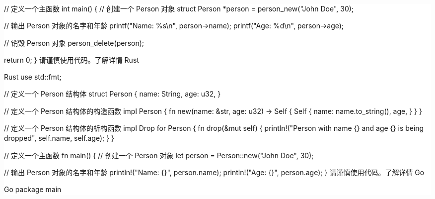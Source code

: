 // 定义一个主函数
int main() {
  // 创建一个 Person 对象
  struct Person *person = person_new("John Doe", 30);

  // 输出 Person 对象的名字和年龄
  printf("Name: %s\n", person->name);
  printf("Age: %d\n", person->age);

  // 销毁 Person 对象
  person_delete(person);

  return 0;
}
请谨慎使用代码。了解详情
Rust

Rust
use std::fmt;

// 定义一个 Person 结构体
struct Person {
  name: String,
  age: u32,
}

// 定义一个 Person 结构体的构造函数
impl Person {
  fn new(name: &str, age: u32) -> Self {
    Self {
      name: name.to_string(),
      age,
    }
  }
}

// 定义一个 Person 结构体的析构函数
impl Drop for Person {
  fn drop(&mut self) {
    println!("Person with name {} and age {} is being dropped", self.name, self.age);
  }
}

// 定义一个主函数
fn main() {
  // 创建一个 Person 对象
  let person = Person::new("John Doe", 30);

  // 输出 Person 对象的名字和年龄
  println!("Name: {}", person.name);
  println!("Age: {}", person.age);
}
请谨慎使用代码。了解详情
Go

Go
package main
